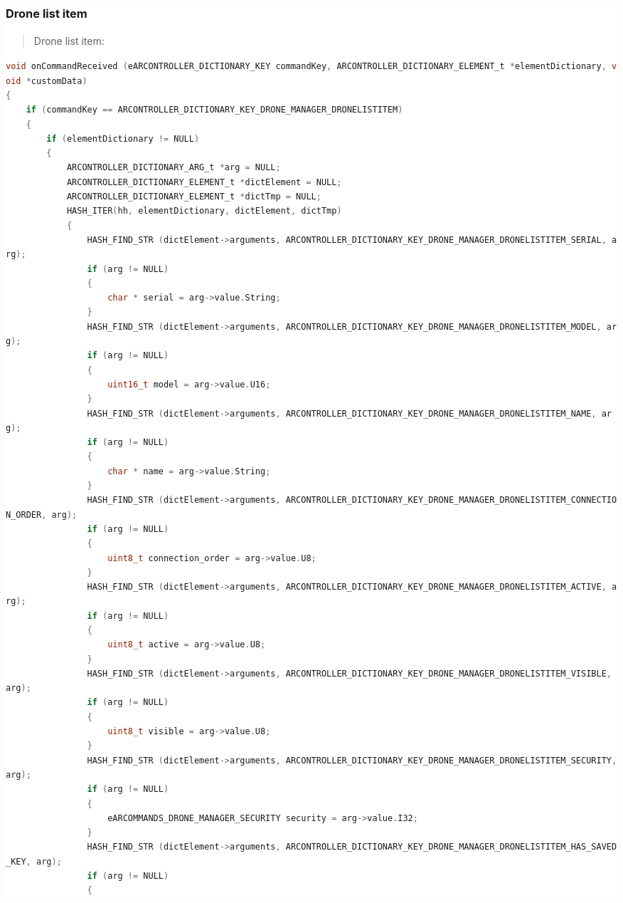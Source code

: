 
### <a name="drone_manager-drone_list_item">Drone list item</a><br/>
> Drone list item:

```c
void onCommandReceived (eARCONTROLLER_DICTIONARY_KEY commandKey, ARCONTROLLER_DICTIONARY_ELEMENT_t *elementDictionary, void *customData)
{
    if (commandKey == ARCONTROLLER_DICTIONARY_KEY_DRONE_MANAGER_DRONELISTITEM)
    {
        if (elementDictionary != NULL)
        {
            ARCONTROLLER_DICTIONARY_ARG_t *arg = NULL;
            ARCONTROLLER_DICTIONARY_ELEMENT_t *dictElement = NULL;
            ARCONTROLLER_DICTIONARY_ELEMENT_t *dictTmp = NULL;
            HASH_ITER(hh, elementDictionary, dictElement, dictTmp)
            {
                HASH_FIND_STR (dictElement->arguments, ARCONTROLLER_DICTIONARY_KEY_DRONE_MANAGER_DRONELISTITEM_SERIAL, arg);
                if (arg != NULL)
                {
                    char * serial = arg->value.String;
                }
                HASH_FIND_STR (dictElement->arguments, ARCONTROLLER_DICTIONARY_KEY_DRONE_MANAGER_DRONELISTITEM_MODEL, arg);
                if (arg != NULL)
                {
                    uint16_t model = arg->value.U16;
                }
                HASH_FIND_STR (dictElement->arguments, ARCONTROLLER_DICTIONARY_KEY_DRONE_MANAGER_DRONELISTITEM_NAME, arg);
                if (arg != NULL)
                {
                    char * name = arg->value.String;
                }
                HASH_FIND_STR (dictElement->arguments, ARCONTROLLER_DICTIONARY_KEY_DRONE_MANAGER_DRONELISTITEM_CONNECTION_ORDER, arg);
                if (arg != NULL)
                {
                    uint8_t connection_order = arg->value.U8;
                }
                HASH_FIND_STR (dictElement->arguments, ARCONTROLLER_DICTIONARY_KEY_DRONE_MANAGER_DRONELISTITEM_ACTIVE, arg);
                if (arg != NULL)
                {
                    uint8_t active = arg->value.U8;
                }
                HASH_FIND_STR (dictElement->arguments, ARCONTROLLER_DICTIONARY_KEY_DRONE_MANAGER_DRONELISTITEM_VISIBLE, arg);
                if (arg != NULL)
                {
                    uint8_t visible = arg->value.U8;
                }
                HASH_FIND_STR (dictElement->arguments, ARCONTROLLER_DICTIONARY_KEY_DRONE_MANAGER_DRONELISTITEM_SECURITY, arg);
                if (arg != NULL)
                {
                    eARCOMMANDS_DRONE_MANAGER_SECURITY security = arg->value.I32;
                }
                HASH_FIND_STR (dictElement->arguments, ARCONTROLLER_DICTIONARY_KEY_DRONE_MANAGER_DRONELISTITEM_HAS_SAVED_KEY, arg);
                if (arg != NULL)
                {
```